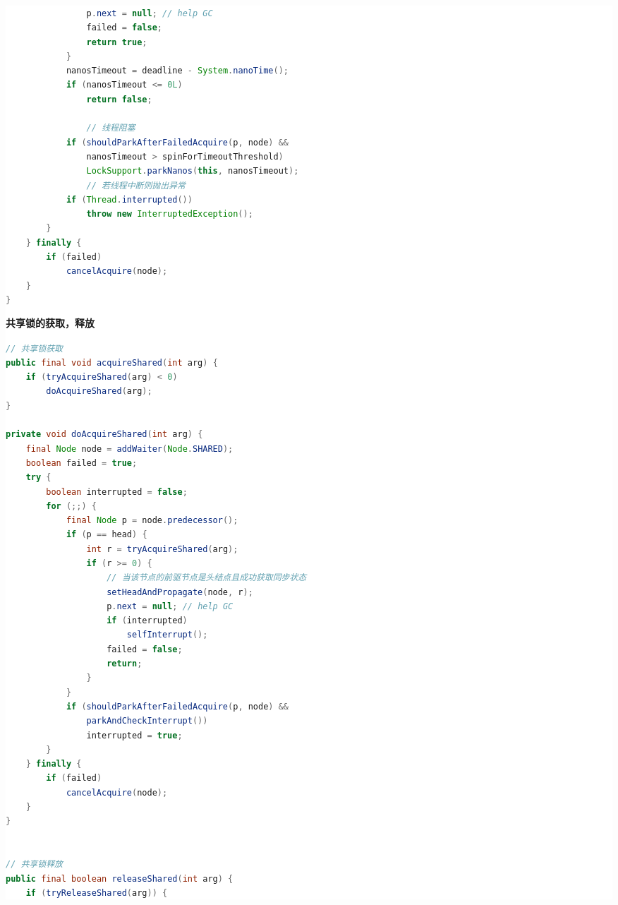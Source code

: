 ```java
				p.next = null; // help GC
				failed = false;
				return true;
			}
			nanosTimeout = deadline - System.nanoTime();
			if (nanosTimeout <= 0L)
				return false;
				
				// 线程阻塞
			if (shouldParkAfterFailedAcquire(p, node) &&
				nanosTimeout > spinForTimeoutThreshold)
				LockSupport.parkNanos(this, nanosTimeout);
				// 若线程中断则抛出异常
			if (Thread.interrupted())
				throw new InterruptedException();
		}
	} finally {
		if (failed)
			cancelAcquire(node);
	}
}
```

**共享锁的获取，释放**
```java
// 共享锁获取
public final void acquireShared(int arg) {
    if (tryAcquireShared(arg) < 0)
        doAcquireShared(arg);
}

private void doAcquireShared(int arg) {
    final Node node = addWaiter(Node.SHARED);
    boolean failed = true;
    try {
        boolean interrupted = false;
        for (;;) {
            final Node p = node.predecessor();
            if (p == head) {
                int r = tryAcquireShared(arg);
                if (r >= 0) {
					// 当该节点的前驱节点是头结点且成功获取同步状态
                    setHeadAndPropagate(node, r);
                    p.next = null; // help GC
                    if (interrupted)
                        selfInterrupt();
                    failed = false;
                    return;
                }
            }
            if (shouldParkAfterFailedAcquire(p, node) &&
                parkAndCheckInterrupt())
                interrupted = true;
        }
    } finally {
        if (failed)
            cancelAcquire(node);
    }
}


// 共享锁释放
public final boolean releaseShared(int arg) {
    if (tryReleaseShared(arg)) {
```